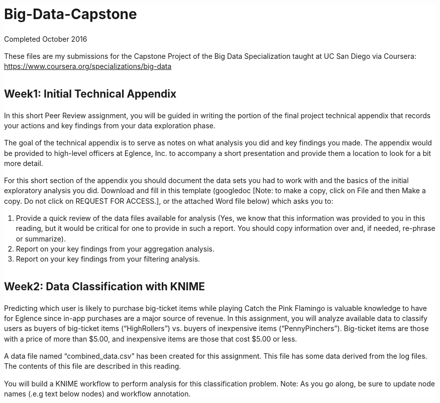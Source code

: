 # Big-Data-Capstone
Completed October 2016

These files are my submissions for the Capstone Project of the Big Data Specialization taught at UC San Diego via Coursera:
https://www.coursera.org/specializations/big-data



## Week1: Initial Technical Appendix

In this short Peer Review assignment, you will be guided in writing the portion of the final project technical appendix 
that records your actions and key findings from your data exploration phase.

The goal of the technical appendix is to serve as notes on what analysis you did and key findings you made. The appendix 
would be provided to high-level officers at Eglence, Inc. to accompany a short presentation and provide them a location to 
look for a bit more detail.

For this short section of the appendix you should document the data sets you had to work with and the basics of the initial 
exploratory analysis you did. Download and fill in this template (googledoc [Note: to make a copy, click on File and then 
Make a copy. Do not click on REQUEST FOR ACCESS.], or the attached Word file below) which asks you to:

1.    Provide a quick review of the data files available for analysis (Yes, we know that this information was provided to 
you in this reading, but it would be critical for one to provide in such a report. You should copy information over and, if 
needed, re-phrase or summarize).
2.    Report on your key findings from your aggregation analysis.
3.    Report on your key findings from your filtering analysis.  



## Week2: Data Classification with KNIME

Predicting which user is likely to purchase big-ticket items while playing Catch the Pink Flamingo is valuable knowledge to 
have for Eglence since in-app purchases are a major source of revenue. In this assignment, you will analyze available data 
to classify users as buyers of big-ticket items (“HighRollers”) vs. buyers of inexpensive items (“PennyPinchers”). 
Big-ticket items are those with a price of more than $5.00, and inexpensive items are those that cost $5.00 or less.

A data file named “combined_data.csv” has been created for this assignment. This file has some data derived from the log 
files. The contents of this file are described in this reading.

You will build a KNIME workflow to perform analysis for this classification problem. Note: As you go along, be sure to 
update node names (.e.g text below nodes) and workflow annotation.
